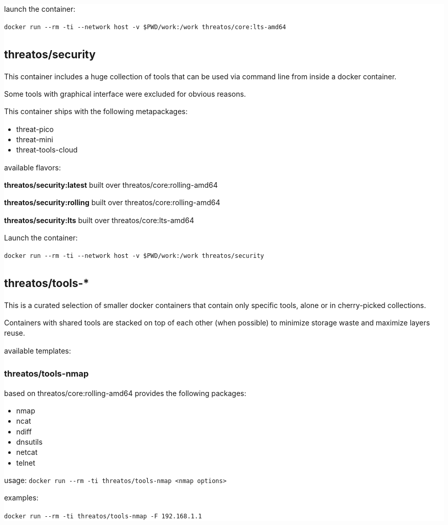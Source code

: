 launch the container:

`docker run --rm -ti --network host -v $PWD/work:/work threatos/core:lts-amd64`


## threatos/security

This container includes a huge collection of tools that can be used via command line from inside a docker container.

Some tools with graphical interface were excluded for obvious reasons.

This container ships with the following metapackages:

* threat-pico
* threat-mini
* threat-tools-cloud

available flavors:

**threatos/security:latest** built over threatos/core:rolling-amd64

**threatos/security:rolling** built over threatos/core:rolling-amd64

**threatos/security:lts** built over threatos/core:lts-amd64

Launch the container:

`docker run --rm -ti --network host -v $PWD/work:/work threatos/security`


## threatos/tools-*

This is a curated selection of smaller docker containers that contain only specific tools, alone or in cherry-picked collections.

Containers with shared tools are stacked on top of each other (when possible) to minimize storage waste and maximize layers reuse.

available templates:

### threatos/tools-nmap
based on threatos/core:rolling-amd64
provides the following packages:
* nmap
* ncat
* ndiff
* dnsutils
* netcat
* telnet

usage: 
`docker run --rm -ti threatos/tools-nmap <nmap options>`

examples:

`docker run --rm -ti threatos/tools-nmap -F 192.168.1.1`
